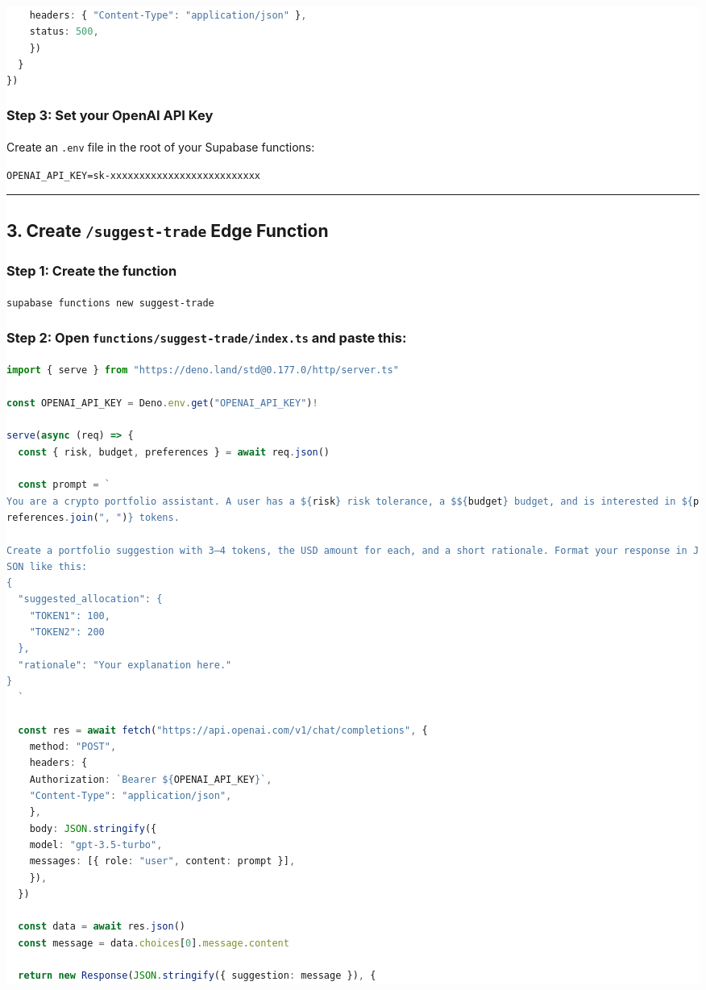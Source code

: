 ```ts
  	headers: { "Content-Type": "application/json" },
  	status: 500,
	})
  }
})
```

### **Step 3: Set your OpenAI API Key**
Create an `.env` file in the root of your Supabase functions:
```env
OPENAI_API_KEY=sk-xxxxxxxxxxxxxxxxxxxxxxxxxx
```

---

## **3. Create `/suggest-trade` Edge Function**

### **Step 1: Create the function**
```bash
supabase functions new suggest-trade
```

### **Step 2: Open `functions/suggest-trade/index.ts` and paste this:**
```ts
import { serve } from "https://deno.land/std@0.177.0/http/server.ts"

const OPENAI_API_KEY = Deno.env.get("OPENAI_API_KEY")!

serve(async (req) => {
  const { risk, budget, preferences } = await req.json()

  const prompt = `
You are a crypto portfolio assistant. A user has a ${risk} risk tolerance, a $${budget} budget, and is interested in ${preferences.join(", ")} tokens.

Create a portfolio suggestion with 3–4 tokens, the USD amount for each, and a short rationale. Format your response in JSON like this:
{
  "suggested_allocation": {
	"TOKEN1": 100,
	"TOKEN2": 200
  },
  "rationale": "Your explanation here."
}
  `

  const res = await fetch("https://api.openai.com/v1/chat/completions", {
	method: "POST",
	headers: {
  	Authorization: `Bearer ${OPENAI_API_KEY}`,
  	"Content-Type": "application/json",
	},
	body: JSON.stringify({
  	model: "gpt-3.5-turbo",
  	messages: [{ role: "user", content: prompt }],
	}),
  })

  const data = await res.json()
  const message = data.choices[0].message.content

  return new Response(JSON.stringify({ suggestion: message }), {
```